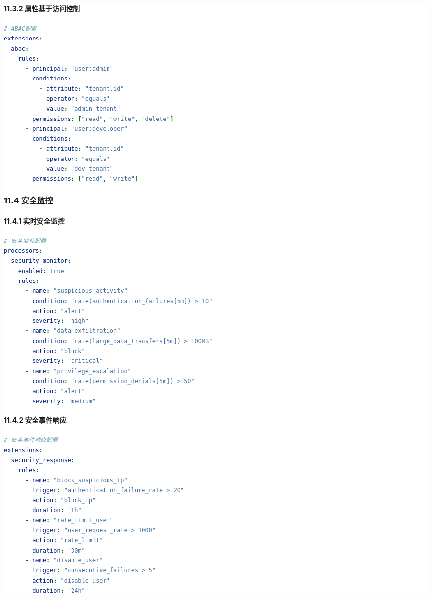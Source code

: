 #### 11.3.2 属性基于访问控制

```yaml
# ABAC配置
extensions:
  abac:
    rules:
      - principal: "user:admin"
        conditions:
          - attribute: "tenant.id"
            operator: "equals"
            value: "admin-tenant"
        permissions: ["read", "write", "delete"]
      - principal: "user:developer"
        conditions:
          - attribute: "tenant.id"
            operator: "equals"
            value: "dev-tenant"
        permissions: ["read", "write"]
```

### 11.4 安全监控

#### 11.4.1 实时安全监控

```yaml
# 安全监控配置
processors:
  security_monitor:
    enabled: true
    rules:
      - name: "suspicious_activity"
        condition: "rate(authentication_failures[5m]) > 10"
        action: "alert"
        severity: "high"
      - name: "data_exfiltration"
        condition: "rate(large_data_transfers[5m]) > 100MB"
        action: "block"
        severity: "critical"
      - name: "privilege_escalation"
        condition: "rate(permission_denials[5m]) > 50"
        action: "alert"
        severity: "medium"
```

#### 11.4.2 安全事件响应

```yaml
# 安全事件响应配置
extensions:
  security_response:
    rules:
      - name: "block_suspicious_ip"
        trigger: "authentication_failure_rate > 20"
        action: "block_ip"
        duration: "1h"
      - name: "rate_limit_user"
        trigger: "user_request_rate > 1000"
        action: "rate_limit"
        duration: "30m"
      - name: "disable_user"
        trigger: "consecutive_failures > 5"
        action: "disable_user"
        duration: "24h"
```
